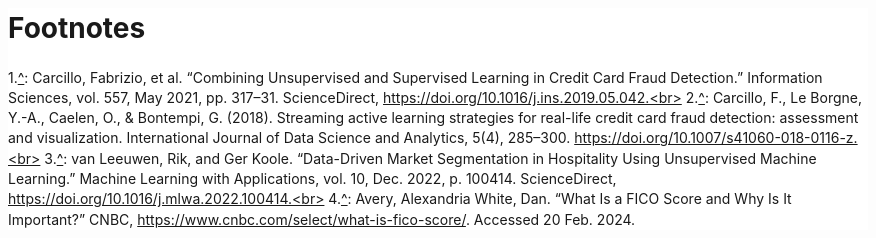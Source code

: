 # Footnotes
<a name="carcillo1"></a>1.[^](#ref1): Carcillo, Fabrizio, et al. “Combining Unsupervised and Supervised Learning in Credit Card Fraud Detection.” Information Sciences, vol. 557, May 2021, pp. 317–31. ScienceDirect, https://doi.org/10.1016/j.ins.2019.05.042.<br> 
<a name="carcillo2"></a>2.[^](#ref2): Carcillo, F., Le Borgne, Y.-A., Caelen, O., & Bontempi, G. (2018). Streaming active learning strategies for real-life credit card fraud detection: assessment and visualization. International Journal of Data Science and Analytics, 5(4), 285–300. https://doi.org/10.1007/s41060-018-0116-z.<br>
<a name="van"></a>3.[^](#ref3): van Leeuwen, Rik, and Ger Koole. “Data-Driven Market Segmentation in Hospitality Using Unsupervised Machine Learning.” Machine Learning with Applications, vol. 10, Dec. 2022, p. 100414. ScienceDirect, https://doi.org/10.1016/j.mlwa.2022.100414.<br>
<a name="avery"></a>4.[^](#ref4): Avery, Alexandria White, Dan. “What Is a FICO Score and Why Is It Important?” CNBC, https://www.cnbc.com/select/what-is-fico-score/. Accessed 20 Feb. 2024.<br>


